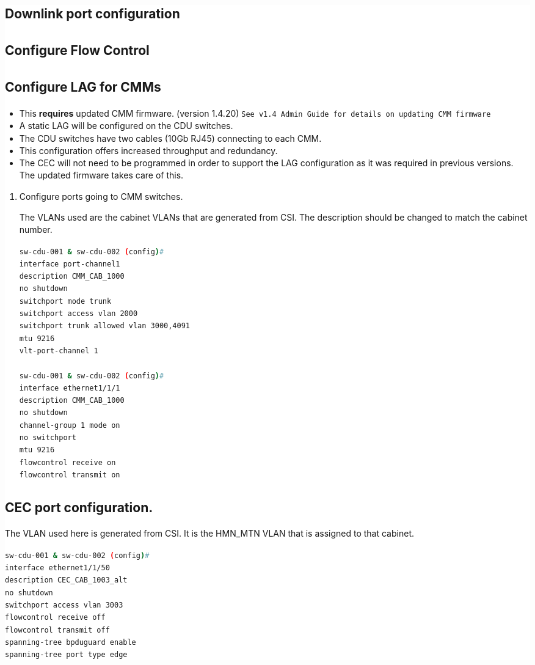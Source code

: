 ## Downlink port configuration


## Configure Flow Control


## Configure LAG for CMMs

- This **requires** updated CMM firmware. (version 1.4.20) `See v1.4 Admin Guide for details on updating CMM firmware`
- A static LAG will be configured on the CDU switches.
- The CDU switches have two cables (10Gb RJ45) connecting to each CMM.
- This configuration offers increased throughput and redundancy.
- The CEC will not need to be programmed in order to support the LAG configuration as it was required in previous versions. The updated firmware takes care of this.

1. Configure ports going to CMM switches.
   
   The VLANs used are the cabinet VLANs that are generated from CSI.
   The description should be changed to match the cabinet number.

   ```bash
   sw-cdu-001 & sw-cdu-002 (config)#
   interface port-channel1
   description CMM_CAB_1000
   no shutdown
   switchport mode trunk
   switchport access vlan 2000
   switchport trunk allowed vlan 3000,4091
   mtu 9216
   vlt-port-channel 1

   sw-cdu-001 & sw-cdu-002 (config)#
   interface ethernet1/1/1
   description CMM_CAB_1000
   no shutdown
   channel-group 1 mode on
   no switchport
   mtu 9216
   flowcontrol receive on
   flowcontrol transmit on
   ```

## CEC port configuration.

The VLAN used here is generated from CSI. It is the HMN_MTN VLAN that is assigned to that cabinet.

   ```bash
   sw-cdu-001 & sw-cdu-002 (config)#
   interface ethernet1/1/50
   description CEC_CAB_1003_alt
   no shutdown
   switchport access vlan 3003
   flowcontrol receive off
   flowcontrol transmit off
   spanning-tree bpduguard enable
   spanning-tree port type edge
   ```
